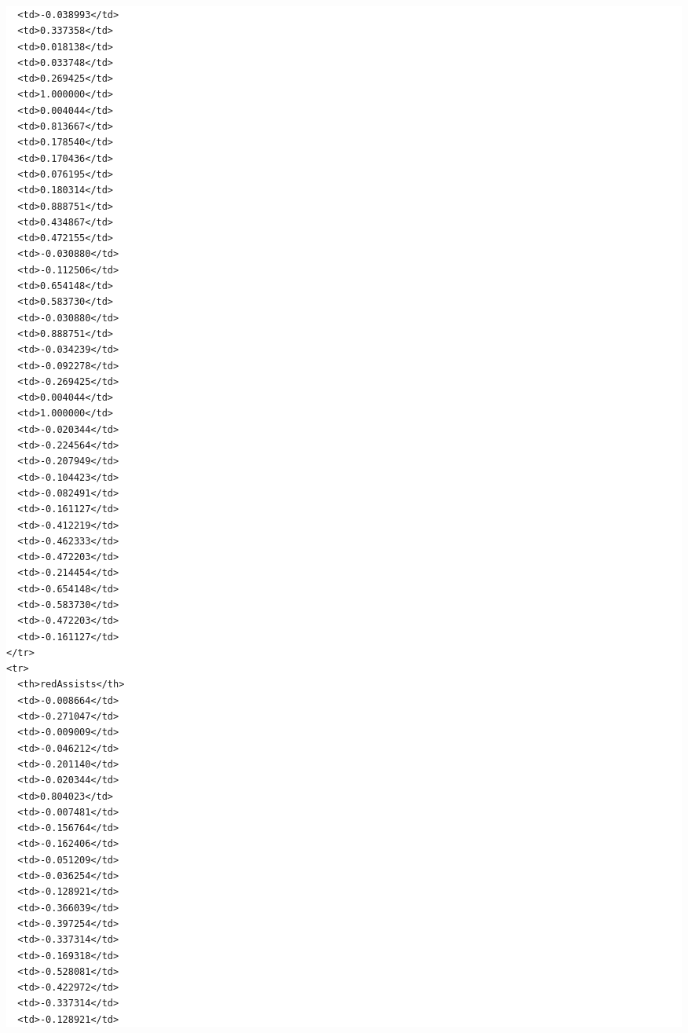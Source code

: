       <td>-0.038993</td>
      <td>0.337358</td>
      <td>0.018138</td>
      <td>0.033748</td>
      <td>0.269425</td>
      <td>1.000000</td>
      <td>0.004044</td>
      <td>0.813667</td>
      <td>0.178540</td>
      <td>0.170436</td>
      <td>0.076195</td>
      <td>0.180314</td>
      <td>0.888751</td>
      <td>0.434867</td>
      <td>0.472155</td>
      <td>-0.030880</td>
      <td>-0.112506</td>
      <td>0.654148</td>
      <td>0.583730</td>
      <td>-0.030880</td>
      <td>0.888751</td>
      <td>-0.034239</td>
      <td>-0.092278</td>
      <td>-0.269425</td>
      <td>0.004044</td>
      <td>1.000000</td>
      <td>-0.020344</td>
      <td>-0.224564</td>
      <td>-0.207949</td>
      <td>-0.104423</td>
      <td>-0.082491</td>
      <td>-0.161127</td>
      <td>-0.412219</td>
      <td>-0.462333</td>
      <td>-0.472203</td>
      <td>-0.214454</td>
      <td>-0.654148</td>
      <td>-0.583730</td>
      <td>-0.472203</td>
      <td>-0.161127</td>
    </tr>
    <tr>
      <th>redAssists</th>
      <td>-0.008664</td>
      <td>-0.271047</td>
      <td>-0.009009</td>
      <td>-0.046212</td>
      <td>-0.201140</td>
      <td>-0.020344</td>
      <td>0.804023</td>
      <td>-0.007481</td>
      <td>-0.156764</td>
      <td>-0.162406</td>
      <td>-0.051209</td>
      <td>-0.036254</td>
      <td>-0.128921</td>
      <td>-0.366039</td>
      <td>-0.397254</td>
      <td>-0.337314</td>
      <td>-0.169318</td>
      <td>-0.528081</td>
      <td>-0.422972</td>
      <td>-0.337314</td>
      <td>-0.128921</td>